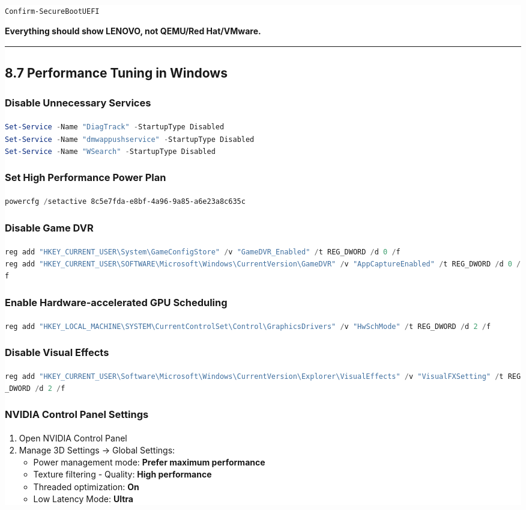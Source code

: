 ```powershell
Confirm-SecureBootUEFI
```

**Everything should show LENOVO, not QEMU/Red Hat/VMware.**

---

## 8.7 Performance Tuning in Windows

### Disable Unnecessary Services

```powershell
Set-Service -Name "DiagTrack" -StartupType Disabled
Set-Service -Name "dmwappushservice" -StartupType Disabled
Set-Service -Name "WSearch" -StartupType Disabled
```

### Set High Performance Power Plan

```powershell
powercfg /setactive 8c5e7fda-e8bf-4a96-9a85-a6e23a8c635c
```

### Disable Game DVR

```powershell
reg add "HKEY_CURRENT_USER\System\GameConfigStore" /v "GameDVR_Enabled" /t REG_DWORD /d 0 /f
reg add "HKEY_CURRENT_USER\SOFTWARE\Microsoft\Windows\CurrentVersion\GameDVR" /v "AppCaptureEnabled" /t REG_DWORD /d 0 /f
```

### Enable Hardware-accelerated GPU Scheduling

```powershell
reg add "HKEY_LOCAL_MACHINE\SYSTEM\CurrentControlSet\Control\GraphicsDrivers" /v "HwSchMode" /t REG_DWORD /d 2 /f
```

### Disable Visual Effects

```powershell
reg add "HKEY_CURRENT_USER\Software\Microsoft\Windows\CurrentVersion\Explorer\VisualEffects" /v "VisualFXSetting" /t REG_DWORD /d 2 /f
```

### NVIDIA Control Panel Settings

1. Open NVIDIA Control Panel
2. Manage 3D Settings → Global Settings:
   - Power management mode: **Prefer maximum performance**
   - Texture filtering - Quality: **High performance**
   - Threaded optimization: **On**
   - Low Latency Mode: **Ultra**

